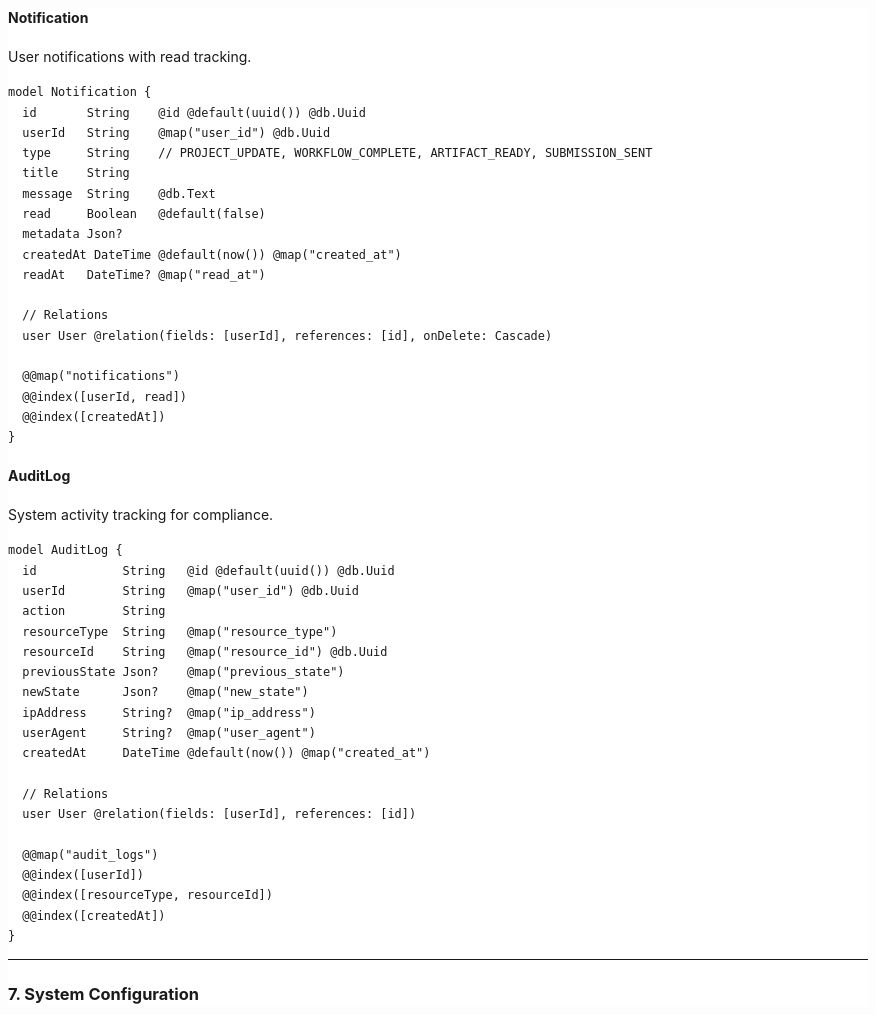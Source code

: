 #### Notification
User notifications with read tracking.

```prisma
model Notification {
  id       String    @id @default(uuid()) @db.Uuid
  userId   String    @map("user_id") @db.Uuid
  type     String    // PROJECT_UPDATE, WORKFLOW_COMPLETE, ARTIFACT_READY, SUBMISSION_SENT
  title    String
  message  String    @db.Text
  read     Boolean   @default(false)
  metadata Json?
  createdAt DateTime @default(now()) @map("created_at")
  readAt   DateTime? @map("read_at")

  // Relations
  user User @relation(fields: [userId], references: [id], onDelete: Cascade)

  @@map("notifications")
  @@index([userId, read])
  @@index([createdAt])
}
```

#### AuditLog
System activity tracking for compliance.

```prisma
model AuditLog {
  id            String   @id @default(uuid()) @db.Uuid
  userId        String   @map("user_id") @db.Uuid
  action        String
  resourceType  String   @map("resource_type")
  resourceId    String   @map("resource_id") @db.Uuid
  previousState Json?    @map("previous_state")
  newState      Json?    @map("new_state")
  ipAddress     String?  @map("ip_address")
  userAgent     String?  @map("user_agent")
  createdAt     DateTime @default(now()) @map("created_at")

  // Relations
  user User @relation(fields: [userId], references: [id])

  @@map("audit_logs")
  @@index([userId])
  @@index([resourceType, resourceId])
  @@index([createdAt])
}
```

---

### 7. System Configuration
